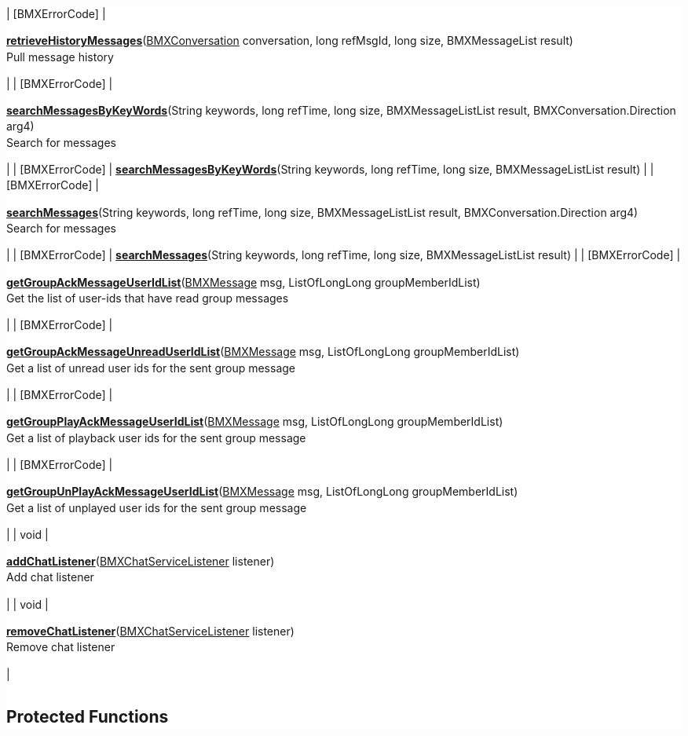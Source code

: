 | \[BMXErrorCode]                                                                   | <p><a href="classim_1_1floo_1_1floolib_1_1_b_m_x_chat_service.md#function-retrievehistorymessages"><strong>retrieveHistoryMessages</strong></a>(<a href="classim_1_1floo_1_1floolib_1_1_b_m_x_conversation.md">BMXConversation</a> conversation, long refMsgId, long size, BMXMessageList result)<br>Pull message history</p>                                                                                                                                     |
| \[BMXErrorCode]                                                                   | <p><a href="classim_1_1floo_1_1floolib_1_1_b_m_x_chat_service.md#function-searchmessagesbykeywords"><strong>searchMessagesByKeyWords</strong></a>(String keywords, long refTime, long size, BMXMessageListList result, BMXConversation.Direction arg4)<br>Search for messages</p>                                                                                                                                                                                 |
| \[BMXErrorCode]                                                                   | [**searchMessagesByKeyWords**](classim\_1\_1floo\_1\_1floolib\_1\_1\_b\_m\_x\_chat\_service.md#function-searchmessagesbykeywords)(String keywords, long refTime, long size, BMXMessageListList result)                                                                                                                                                                                                                                                            |
| \[BMXErrorCode]                                                                   | <p><a href="classim_1_1floo_1_1floolib_1_1_b_m_x_chat_service.md#function-searchmessages"><strong>searchMessages</strong></a>(String keywords, long refTime, long size, BMXMessageListList result, BMXConversation.Direction arg4)<br>Search for messages</p>                                                                                                                                                                                                     |
| \[BMXErrorCode]                                                                   | [**searchMessages**](classim\_1\_1floo\_1\_1floolib\_1\_1\_b\_m\_x\_chat\_service.md#function-searchmessages)(String keywords, long refTime, long size, BMXMessageListList result)                                                                                                                                                                                                                                                                                |
| \[BMXErrorCode]                                                                   | <p><a href="classim_1_1floo_1_1floolib_1_1_b_m_x_chat_service.md#function-getgroupackmessageuseridlist"><strong>getGroupAckMessageUserIdList</strong></a>(<a href="classim_1_1floo_1_1floolib_1_1_b_m_x_message.md">BMXMessage</a> msg, ListOfLongLong groupMemberIdList)<br>Get the list of user-ids that have read group messages</p>                                                                                                                           |
| \[BMXErrorCode]                                                                   | <p><a href="classim_1_1floo_1_1floolib_1_1_b_m_x_chat_service.md#function-getgroupackmessageunreaduseridlist"><strong>getGroupAckMessageUnreadUserIdList</strong></a>(<a href="classim_1_1floo_1_1floolib_1_1_b_m_x_message.md">BMXMessage</a> msg, ListOfLongLong groupMemberIdList)<br>Get a list of unread user ids for the sent group message</p>                                                                                                             |
| \[BMXErrorCode]                                                                   | <p><a href="classim_1_1floo_1_1floolib_1_1_b_m_x_chat_service.md#function-getgroupplayackmessageuseridlist"><strong>getGroupPlayAckMessageUserIdList</strong></a>(<a href="classim_1_1floo_1_1floolib_1_1_b_m_x_message.md">BMXMessage</a> msg, ListOfLongLong groupMemberIdList)<br>Get a list of playback user ids for the sent group message</p>                                                                                                               |
| \[BMXErrorCode]                                                                   | <p><a href="classim_1_1floo_1_1floolib_1_1_b_m_x_chat_service.md#function-getgroupunplayackmessageuseridlist"><strong>getGroupUnPlayAckMessageUserIdList</strong></a>(<a href="classim_1_1floo_1_1floolib_1_1_b_m_x_message.md">BMXMessage</a> msg, ListOfLongLong groupMemberIdList)<br>Get a list of unplayed user ids for the sent group message</p>                                                                                                           |
| void                                                                              | <p><a href="classim_1_1floo_1_1floolib_1_1_b_m_x_chat_service.md#function-addchatlistener"><strong>addChatListener</strong></a>(<a href="classim_1_1floo_1_1floolib_1_1_b_m_x_chat_service_listener.md">BMXChatServiceListener</a> listener)<br>Add chat listener</p>                                                                                                                                                                                             |
| void                                                                              | <p><a href="classim_1_1floo_1_1floolib_1_1_b_m_x_chat_service.md#function-removechatlistener"><strong>removeChatListener</strong></a>(<a href="classim_1_1floo_1_1floolib_1_1_b_m_x_chat_service_listener.md">BMXChatServiceListener</a> listener)<br>Remove chat listener</p>                                                                                                                                                                                    |

## Protected Functions
